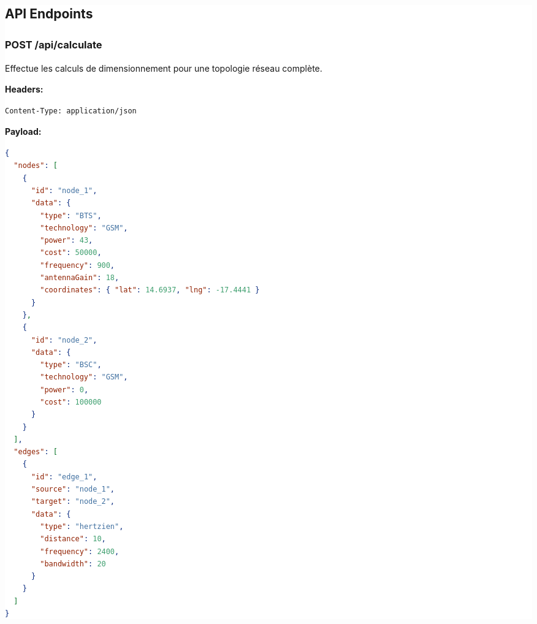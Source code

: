 ## API Endpoints

### POST /api/calculate
Effectue les calculs de dimensionnement pour une topologie réseau complète.

**Headers:**
```
Content-Type: application/json
```

**Payload:**
```json
{
  "nodes": [
    {
      "id": "node_1",
      "data": {
        "type": "BTS",
        "technology": "GSM", 
        "power": 43,
        "cost": 50000,
        "frequency": 900,
        "antennaGain": 18,
        "coordinates": { "lat": 14.6937, "lng": -17.4441 }
      }
    },
    {
      "id": "node_2", 
      "data": {
        "type": "BSC",
        "technology": "GSM",
        "power": 0,
        "cost": 100000
      }
    }
  ],
  "edges": [
    {
      "id": "edge_1",
      "source": "node_1",
      "target": "node_2",
      "data": {
        "type": "hertzien",
        "distance": 10,
        "frequency": 2400,
        "bandwidth": 20
      }
    }
  ]
}
```
